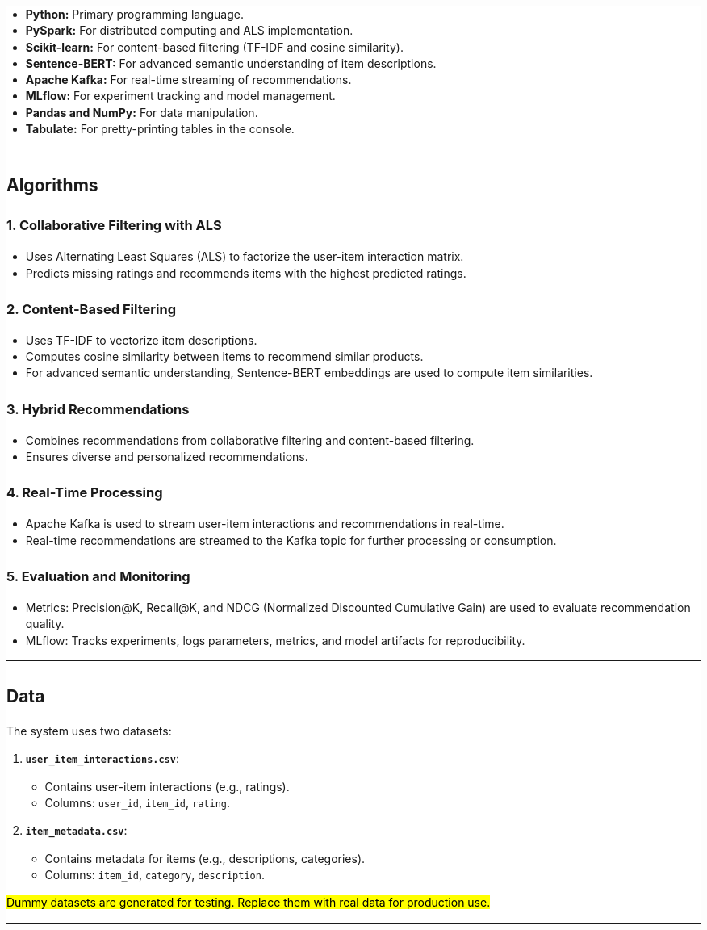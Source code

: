 - **Python:** Primary programming language.
- **PySpark:** For distributed computing and ALS implementation.
- **Scikit-learn:** For content-based filtering (TF-IDF and cosine similarity).
- **Sentence-BERT:** For advanced semantic understanding of item descriptions.
- **Apache Kafka:** For real-time streaming of recommendations.
- **MLflow:** For experiment tracking and model management.
- **Pandas and NumPy:** For data manipulation.
- **Tabulate:** For pretty-printing tables in the console.

---

## Algorithms

### 1. Collaborative Filtering with ALS
- Uses Alternating Least Squares (ALS) to factorize the user-item interaction matrix.
- Predicts missing ratings and recommends items with the highest predicted ratings.

### 2. Content-Based Filtering
- Uses TF-IDF to vectorize item descriptions.
- Computes cosine similarity between items to recommend similar products.
- For advanced semantic understanding, Sentence-BERT embeddings are used to compute item similarities.

### 3. Hybrid Recommendations
- Combines recommendations from collaborative filtering and content-based filtering.
- Ensures diverse and personalized recommendations.
### 4. Real-Time Processing
- Apache Kafka is used to stream user-item interactions and recommendations in real-time.
- Real-time recommendations are streamed to the Kafka topic for further processing or consumption.
### 5. Evaluation and Monitoring
- Metrics: Precision@K, Recall@K, and NDCG (Normalized Discounted Cumulative Gain) are used to evaluate recommendation quality.
- MLflow: Tracks experiments, logs parameters, metrics, and model artifacts for reproducibility.
---

## Data

The system uses two datasets:
1. **`user_item_interactions.csv`**:
   - Contains user-item interactions (e.g., ratings).
   - Columns: `user_id`, `item_id`, `rating`.

2. **`item_metadata.csv`**:
   - Contains metadata for items (e.g., descriptions, categories).
   - Columns: `item_id`, `category`, `description`.

<mark>Dummy datasets are generated for testing. Replace them with real data for production use.</mark>

---